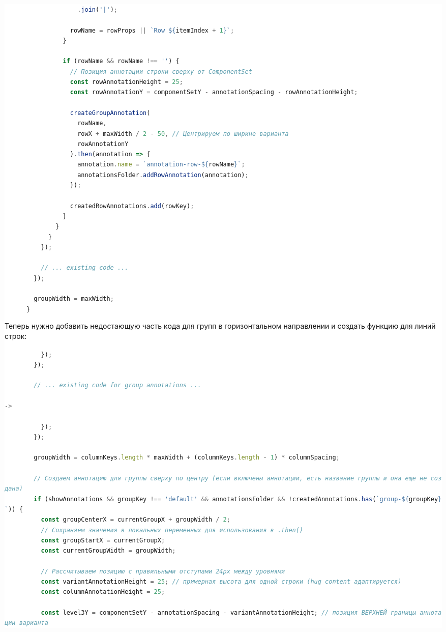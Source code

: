 ```javascript
                    .join('|');
                  
                  rowName = rowProps || `Row ${itemIndex + 1}`;
                }
                
                if (rowName && rowName !== '') {
                  // Позиция аннотации строки сверху от ComponentSet
                  const rowAnnotationHeight = 25;
                  const rowAnnotationY = componentSetY - annotationSpacing - rowAnnotationHeight;
                  
                  createGroupAnnotation(
                    rowName,
                    rowX + maxWidth / 2 - 50, // Центрируем по ширине варианта
                    rowAnnotationY
                  ).then(annotation => {
                    annotation.name = `annotation-row-${rowName}`;
                    annotationsFolder.addRowAnnotation(annotation);
                  });
                  
                  createdRowAnnotations.add(rowKey);
                }
              }
            }
          });
          
          // ... existing code ...
        });
        
        groupWidth = maxWidth;
      }
```

Теперь нужно добавить недостающую часть кода для групп в горизонтальном направлении и создать функцию для линий строк:

```javascript
          });
        });
        
        // ... existing code for group annotations ...

->

          });
        });
        
        groupWidth = columnKeys.length * maxWidth + (columnKeys.length - 1) * columnSpacing;
        
        // Создаем аннотацию для группы сверху по центру (если включены аннотации, есть название группы и она еще не создана)
        if (showAnnotations && groupKey !== 'default' && annotationsFolder && !createdAnnotations.has(`group-${groupKey}`)) {
          const groupCenterX = currentGroupX + groupWidth / 2;
          // Сохраняем значения в локальных переменных для использования в .then()
          const groupStartX = currentGroupX;
          const currentGroupWidth = groupWidth;
          
          // Рассчитываем позицию с правильными отступами 24px между уровнями
          const variantAnnotationHeight = 25; // примерная высота для одной строки (hug content адаптируется)
          const columnAnnotationHeight = 25;
          
          const level3Y = componentSetY - annotationSpacing - variantAnnotationHeight; // позиция ВЕРХНЕЙ границы аннотации варианта
```